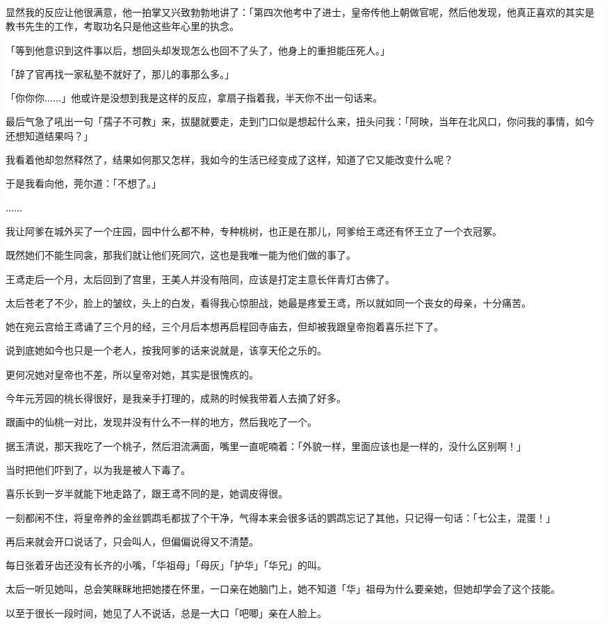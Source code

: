 显然我的反应让他很满意，他一拍掌又兴致勃勃地讲了：「第四次他考中了进士，皇帝传他上朝做官呢，然后他发现，他真正喜欢的其实是教书先生的工作，考取功名只是他这些年心里的执念。


「等到他意识到这件事以后，想回头却发现怎么也回不了头了，他身上的重担能压死人。」


「辞了官再找一家私塾不就好了，那儿的事那么多。」


「你你你……」他或许是没想到我是这样的反应，拿扇子指着我，半天你不出一句话来。


最后气急了吼出一句「孺子不可教」来，拔腿就要走，走到门口似是想起什么来，扭头问我：「阿映，当年在北风口，你问我的事情，如今还想知道结果吗？」


我看着他却忽然释然了，结果如何那又怎样，我如今的生活已经变成了这样，知道了它又能改变什么呢？


于是我看向他，莞尔道：「不想了。」


……


我让阿爹在城外买了一个庄园，园中什么都不种，专种桃树，也正是在那儿，阿爹给王鸢还有怀王立了一个衣冠冢。


既然她们不能生同衾，那我们就让他们死同穴，这也是我唯一能为他们做的事了。


王鸢走后一个月，太后回到了宫里，王美人并没有陪同，应该是打定主意长伴青灯古佛了。


太后苍老了不少，脸上的皱纹，头上的白发，看得我心惊胆战，她最是疼爱王鸢，所以就如同一个丧女的母亲，十分痛苦。


她在宛云宫给王鸢诵了三个月的经，三个月后本想再启程回寺庙去，但却被我跟皇帝抱着喜乐拦下了。


说到底她如今也只是一个老人，按我阿爹的话来说就是，该享天伦之乐的。


更何况她对皇帝也不差，所以皇帝对她，其实是很愧疚的。


今年元芳园的桃长得很好，是我亲手打理的，成熟的时候我带着人去摘了好多。


跟画中的仙桃一对比，发现并没有什么不一样的地方，然后我吃了一个。


据玉清说，那天我吃了一个桃子，然后泪流满面，嘴里一直呢喃着：「外貌一样，里面应该也是一样的，没什么区别啊！」


当时把他们吓到了，以为我是被人下毒了。


喜乐长到一岁半就能下地走路了，跟王鸢不同的是，她调皮得很。


一刻都闲不住，将皇帝养的金丝鹦鹉毛都拔了个干净，气得本来会很多话的鹦鹉忘记了其他，只记得一句话：「七公主，混蛋！」


再后来就会开口说话了，只会叫人，但偏偏说得又不清楚。


每日张着牙齿还没有长齐的小嘴，「华祖母」「母灰」「护华」「华兄」的叫。


太后一听见她叫，总会笑眯眯地把她搂在怀里，一口亲在她脑门上，她不知道「华」祖母为什么要亲她，但她却学会了这个技能。


以至于很长一段时间，她见了人不说话，总是一大口「吧唧」亲在人脸上。
